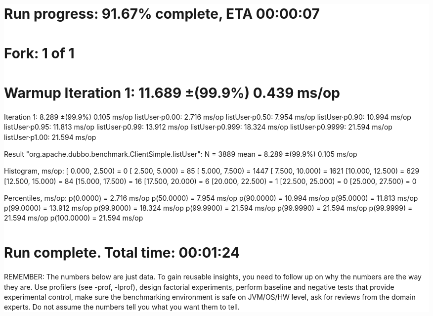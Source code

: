 # Run progress: 91.67% complete, ETA 00:00:07
# Fork: 1 of 1
# Warmup Iteration   1: 11.689 ±(99.9%) 0.439 ms/op
Iteration   1: 8.289 ±(99.9%) 0.105 ms/op
                 listUser·p0.00:   2.716 ms/op
                 listUser·p0.50:   7.954 ms/op
                 listUser·p0.90:   10.994 ms/op
                 listUser·p0.95:   11.813 ms/op
                 listUser·p0.99:   13.912 ms/op
                 listUser·p0.999:  18.324 ms/op
                 listUser·p0.9999: 21.594 ms/op
                 listUser·p1.00:   21.594 ms/op



Result "org.apache.dubbo.benchmark.ClientSimple.listUser":
  N = 3889
  mean =      8.289 ±(99.9%) 0.105 ms/op

  Histogram, ms/op:
    [ 0.000,  2.500) = 0 
    [ 2.500,  5.000) = 85 
    [ 5.000,  7.500) = 1447 
    [ 7.500, 10.000) = 1621 
    [10.000, 12.500) = 629 
    [12.500, 15.000) = 84 
    [15.000, 17.500) = 16 
    [17.500, 20.000) = 6 
    [20.000, 22.500) = 1 
    [22.500, 25.000) = 0 
    [25.000, 27.500) = 0 

  Percentiles, ms/op:
      p(0.0000) =      2.716 ms/op
     p(50.0000) =      7.954 ms/op
     p(90.0000) =     10.994 ms/op
     p(95.0000) =     11.813 ms/op
     p(99.0000) =     13.912 ms/op
     p(99.9000) =     18.324 ms/op
     p(99.9900) =     21.594 ms/op
     p(99.9990) =     21.594 ms/op
     p(99.9999) =     21.594 ms/op
    p(100.0000) =     21.594 ms/op


# Run complete. Total time: 00:01:24

REMEMBER: The numbers below are just data. To gain reusable insights, you need to follow up on
why the numbers are the way they are. Use profilers (see -prof, -lprof), design factorial
experiments, perform baseline and negative tests that provide experimental control, make sure
the benchmarking environment is safe on JVM/OS/HW level, ask for reviews from the domain experts.
Do not assume the numbers tell you what you want them to tell.
